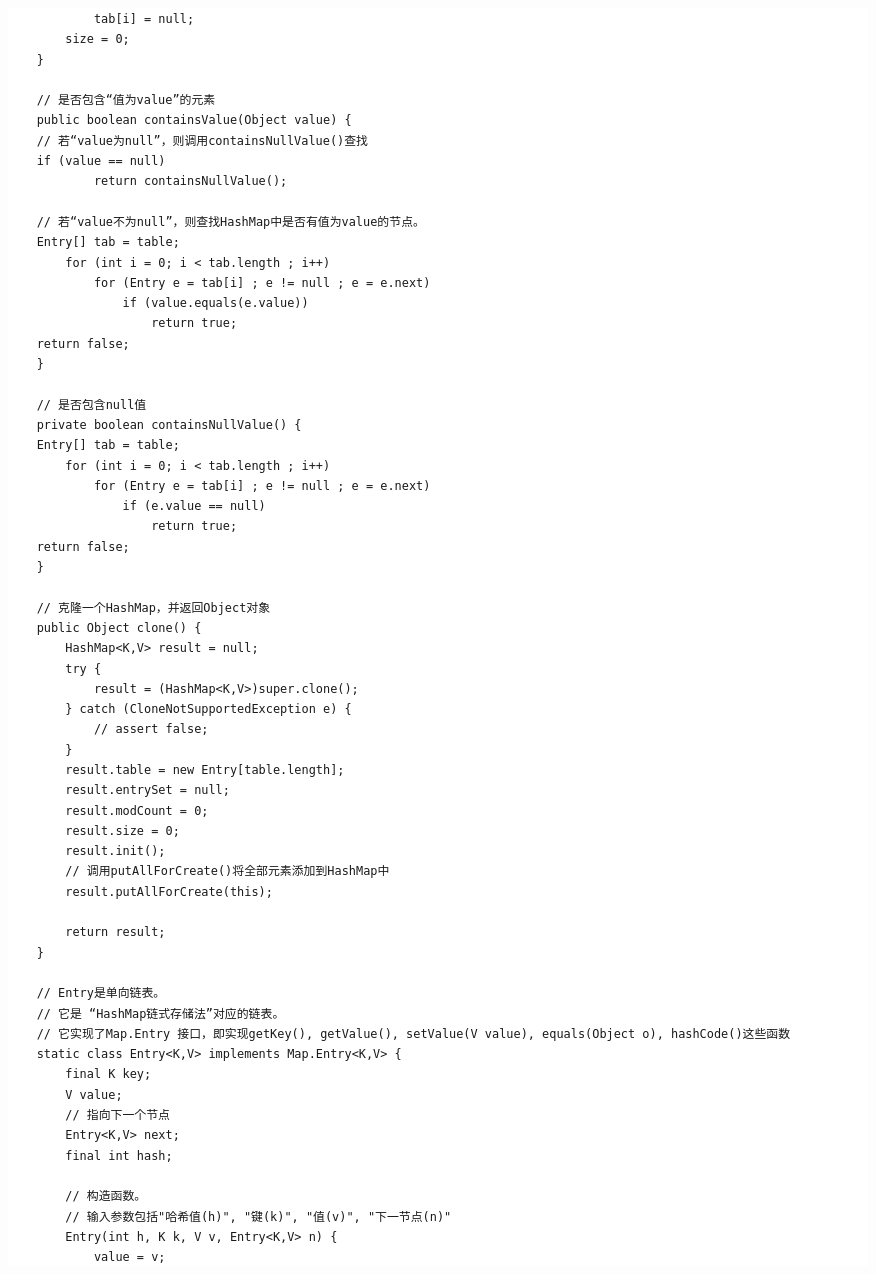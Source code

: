 ```
            tab[i] = null;    
        size = 0;    
    }    
   
    // 是否包含“值为value”的元素    
    public boolean containsValue(Object value) {    
    // 若“value为null”，则调用containsNullValue()查找    
    if (value == null)    
            return containsNullValue();    
   
    // 若“value不为null”，则查找HashMap中是否有值为value的节点。    
    Entry[] tab = table;    
        for (int i = 0; i < tab.length ; i++)    
            for (Entry e = tab[i] ; e != null ; e = e.next)    
                if (value.equals(e.value))    
                    return true;    
    return false;    
    }    
   
    // 是否包含null值    
    private boolean containsNullValue() {    
    Entry[] tab = table;    
        for (int i = 0; i < tab.length ; i++)    
            for (Entry e = tab[i] ; e != null ; e = e.next)    
                if (e.value == null)    
                    return true;    
    return false;    
    }    
   
    // 克隆一个HashMap，并返回Object对象    
    public Object clone() {    
        HashMap<K,V> result = null;    
        try {    
            result = (HashMap<K,V>)super.clone();    
        } catch (CloneNotSupportedException e) {    
            // assert false;    
        }    
        result.table = new Entry[table.length];    
        result.entrySet = null;    
        result.modCount = 0;    
        result.size = 0;    
        result.init();    
        // 调用putAllForCreate()将全部元素添加到HashMap中    
        result.putAllForCreate(this);    
   
        return result;    
    }    
   
    // Entry是单向链表。    
    // 它是 “HashMap链式存储法”对应的链表。    
    // 它实现了Map.Entry 接口，即实现getKey(), getValue(), setValue(V value), equals(Object o), hashCode()这些函数    
    static class Entry<K,V> implements Map.Entry<K,V> {    
        final K key;    
        V value;    
        // 指向下一个节点    
        Entry<K,V> next;    
        final int hash;    
   
        // 构造函数。    
        // 输入参数包括"哈希值(h)", "键(k)", "值(v)", "下一节点(n)"    
        Entry(int h, K k, V v, Entry<K,V> n) {    
            value = v;    
```